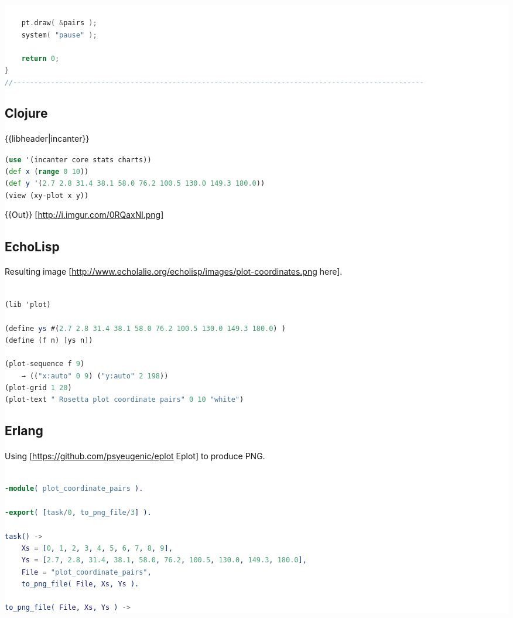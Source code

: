 ```cpp

    pt.draw( &pairs );
    system( "pause" );

    return 0;
}
//--------------------------------------------------------------------------------------------------

```



## Clojure

{{libheader|incanter}}

```clojure
(use '(incanter core stats charts))
(def x (range 0 10))
(def y '(2.7 2.8 31.4 38.1 58.0 76.2 100.5 130.0 149.3 180.0))
(view (xy-plot x y))

```


{{Out}}
[http://i.imgur.com/0RQaxNl.png]


## EchoLisp

Resulting image [http://www.echolalie.org/echolisp/images/plot-coordinates.png here].

```scheme

(lib 'plot)

(define ys #(2.7 2.8 31.4 38.1 58.0 76.2 100.5 130.0 149.3 180.0) )
(define (f n) [ys n])

(plot-sequence f 9)
    → (("x:auto" 0 9) ("y:auto" 2 198))
(plot-grid 1 20)
(plot-text " Rosetta plot coordinate pairs" 0 10 "white")

```



## Erlang

Using [https://github.com/psyeugenic/eplot Eplot] to produce PNG.


```Erlang

-module( plot_coordinate_pairs ).

-export( [task/0, to_png_file/3] ).

task() ->
	Xs = [0, 1, 2, 3, 4, 5, 6, 7, 8, 9],
	Ys = [2.7, 2.8, 31.4, 38.1, 58.0, 76.2, 100.5, 130.0, 149.3, 180.0],
	File = "plot_coordinate_pairs",
	to_png_file( File, Xs, Ys ).

to_png_file( File, Xs, Ys ) ->
```